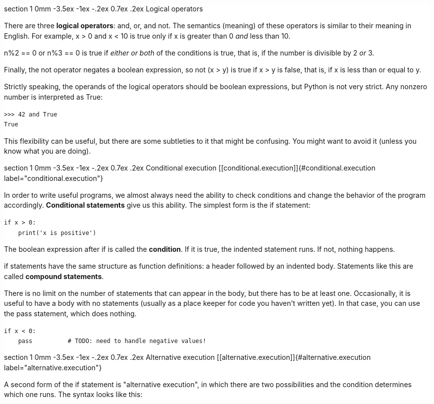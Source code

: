 section 1 0mm -3.5ex -1ex -.2ex 0.7ex .2ex Logical operators

There are three **logical operators**: and, or, and not. The semantics
(meaning) of these operators is similar to their meaning in English. For
example, x \> 0 and x \< 10 is true only if x is greater than 0 _and_
less than 10.

n%2 == 0 or n%3 == 0 is true if _either or both_ of the conditions is
true, that is, if the number is divisible by 2 _or_ 3.

Finally, the not operator negates a boolean expression, so not (x \> y)
is true if x \> y is false, that is, if x is less than or equal to y.

Strictly speaking, the operands of the logical operators should be
boolean expressions, but Python is not very strict. Any nonzero number
is interpreted as True:

    >>> 42 and True
    True

This flexibility can be useful, but there are some subtleties to it that
might be confusing. You might want to avoid it (unless you know what you
are doing).

section 1 0mm -3.5ex -1ex -.2ex 0.7ex .2ex Conditional execution
[\[conditional.execution\]]{#conditional.execution
label="conditional.execution"}

In order to write useful programs, we almost always need the ability to
check conditions and change the behavior of the program accordingly.
**Conditional statements** give us this ability. The simplest form is
the if statement:

    if x > 0:
        print('x is positive')

The boolean expression after if is called the **condition**. If it is
true, the indented statement runs. If not, nothing happens.

if statements have the same structure as function definitions: a header
followed by an indented body. Statements like this are called **compound
statements**.

There is no limit on the number of statements that can appear in the
body, but there has to be at least one. Occasionally, it is useful to
have a body with no statements (usually as a place keeper for code you
haven't written yet). In that case, you can use the pass statement,
which does nothing.

    if x < 0:
        pass          # TODO: need to handle negative values!

section 1 0mm -3.5ex -1ex -.2ex 0.7ex .2ex Alternative execution
[\[alternative.execution\]]{#alternative.execution
label="alternative.execution"}

A second form of the if statement is "alternative execution", in which
there are two possibilities and the condition determines which one runs.
The syntax looks like this:
